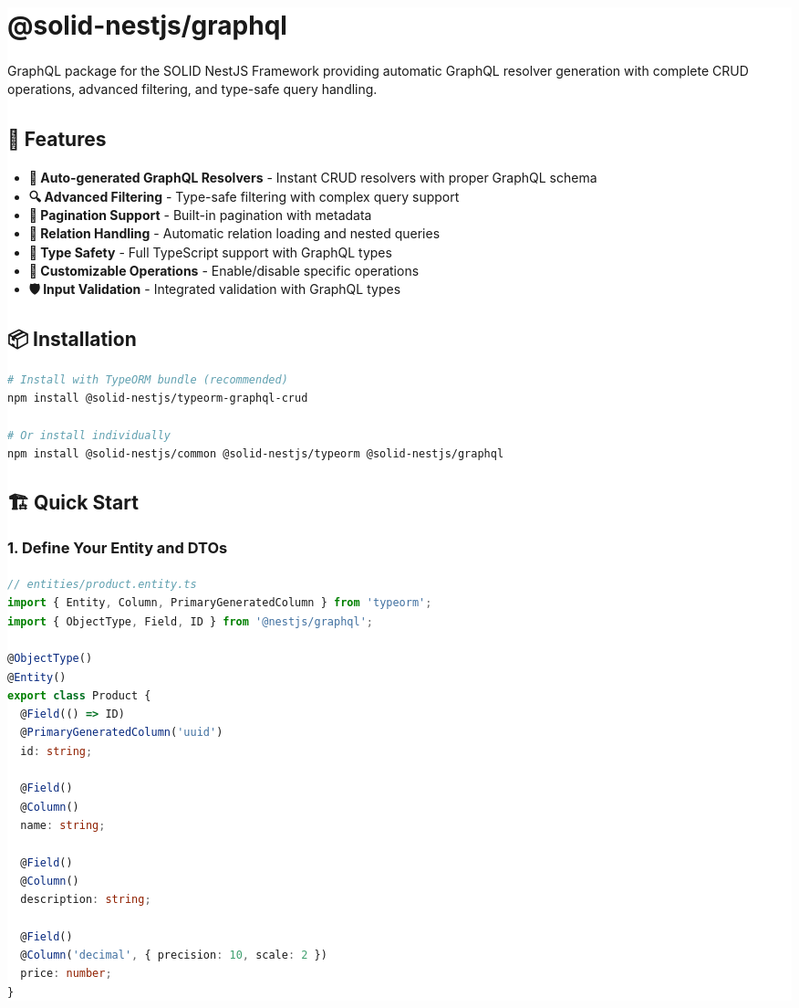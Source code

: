 # @solid-nestjs/graphql

GraphQL package for the SOLID NestJS Framework providing automatic GraphQL resolver generation with complete CRUD operations, advanced filtering, and type-safe query handling.

## 🚀 Features

- **🎯 Auto-generated GraphQL Resolvers** - Instant CRUD resolvers with proper GraphQL schema
- **🔍 Advanced Filtering** - Type-safe filtering with complex query support
- **📄 Pagination Support** - Built-in pagination with metadata
- **🔗 Relation Handling** - Automatic relation loading and nested queries
- **📝 Type Safety** - Full TypeScript support with GraphQL types
- **🎨 Customizable Operations** - Enable/disable specific operations
- **🛡️ Input Validation** - Integrated validation with GraphQL types

## 📦 Installation

```bash
# Install with TypeORM bundle (recommended)
npm install @solid-nestjs/typeorm-graphql-crud

# Or install individually
npm install @solid-nestjs/common @solid-nestjs/typeorm @solid-nestjs/graphql
```

## 🏗️ Quick Start

### 1. Define Your Entity and DTOs

```typescript
// entities/product.entity.ts
import { Entity, Column, PrimaryGeneratedColumn } from 'typeorm';
import { ObjectType, Field, ID } from '@nestjs/graphql';

@ObjectType()
@Entity()
export class Product {
  @Field(() => ID)
  @PrimaryGeneratedColumn('uuid')
  id: string;

  @Field()
  @Column()
  name: string;

  @Field()
  @Column()
  description: string;

  @Field()
  @Column('decimal', { precision: 10, scale: 2 })
  price: number;
}
```
